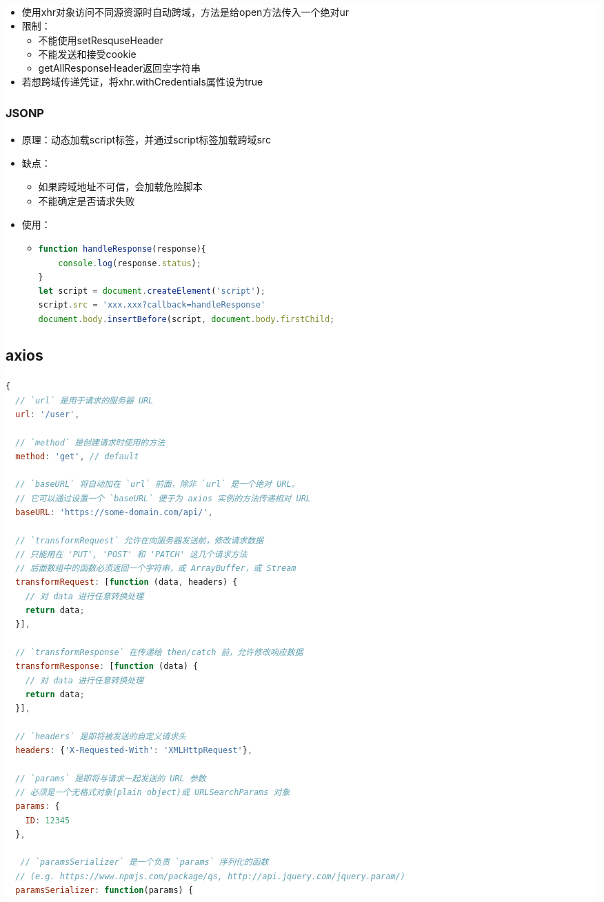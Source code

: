 * 使用xhr对象访问不同源资源时自动跨域，方法是给open方法传入一个绝对ur
* 限制：
  * 不能使用setResquseHeader
  * 不能发送和接受cookie
  * getAllResponseHeader返回空字符串
* 若想跨域传递凭证，将xhr.withCredentials属性设为true

### JSONP

* 原理：动态加载script标签，并通过script标签加载跨域src
* 缺点：
  * 如果跨域地址不可信，会加载危险脚本
  * 不能确定是否请求失败

* 使用：

  * ```JavaScript
    function handleResponse(response){
        console.log(response.status);
    }
    let script = document.createElement('script');
    script.src = 'xxx.xxx?callback=handleResponse'
    document.body.insertBefore(script, document.body.firstChild;
    ```

## axios

```javascript
{
  // `url` 是用于请求的服务器 URL
  url: '/user',

  // `method` 是创建请求时使用的方法
  method: 'get', // default

  // `baseURL` 将自动加在 `url` 前面，除非 `url` 是一个绝对 URL。
  // 它可以通过设置一个 `baseURL` 便于为 axios 实例的方法传递相对 URL
  baseURL: 'https://some-domain.com/api/',

  // `transformRequest` 允许在向服务器发送前，修改请求数据
  // 只能用在 'PUT', 'POST' 和 'PATCH' 这几个请求方法
  // 后面数组中的函数必须返回一个字符串，或 ArrayBuffer，或 Stream
  transformRequest: [function (data, headers) {
    // 对 data 进行任意转换处理
    return data;
  }],

  // `transformResponse` 在传递给 then/catch 前，允许修改响应数据
  transformResponse: [function (data) {
    // 对 data 进行任意转换处理
    return data;
  }],

  // `headers` 是即将被发送的自定义请求头
  headers: {'X-Requested-With': 'XMLHttpRequest'},

  // `params` 是即将与请求一起发送的 URL 参数
  // 必须是一个无格式对象(plain object)或 URLSearchParams 对象
  params: {
    ID: 12345
  },

   // `paramsSerializer` 是一个负责 `params` 序列化的函数
  // (e.g. https://www.npmjs.com/package/qs, http://api.jquery.com/jquery.param/)
  paramsSerializer: function(params) {
```